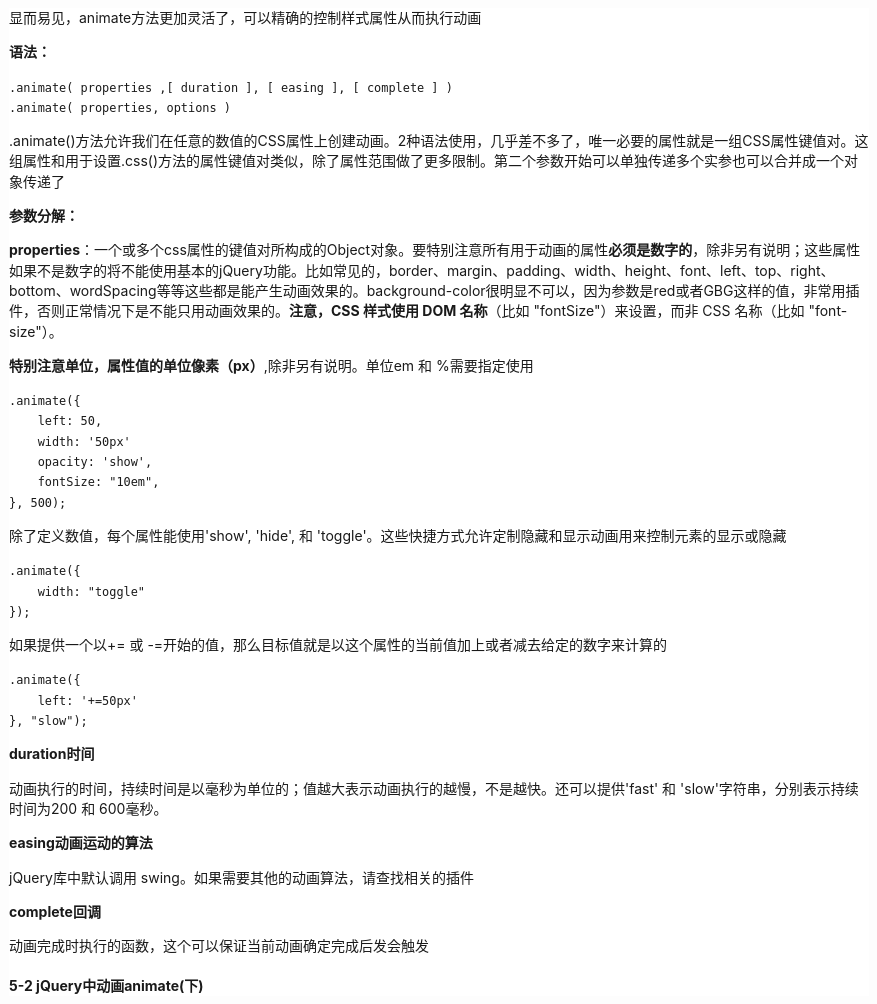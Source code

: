 显而易见，animate方法更加灵活了，可以精确的控制样式属性从而执行动画

**语法：**

```
.animate( properties ,[ duration ], [ easing ], [ complete ] )
.animate( properties, options )
```

.animate()方法允许我们在任意的数值的CSS属性上创建动画。2种语法使用，几乎差不多了，唯一必要的属性就是一组CSS属性键值对。这组属性和用于设置.css()方法的属性键值对类似，除了属性范围做了更多限制。第二个参数开始可以单独传递多个实参也可以合并成一个对象传递了

**参数分解：**

**properties**：一个或多个css属性的键值对所构成的Object对象。要特别注意所有用于动画的属性**必须是数字的**，除非另有说明；这些属性如果不是数字的将不能使用基本的jQuery功能。比如常见的，border、margin、padding、width、height、font、left、top、right、bottom、wordSpacing等等这些都是能产生动画效果的。background-color很明显不可以，因为参数是red或者GBG这样的值，非常用插件，否则正常情况下是不能只用动画效果的。**注意，CSS 样式使用 DOM 名称**（比如 "fontSize"）来设置，而非 CSS 名称（比如 "font-size"）。

**特别注意单位，属性值的单位像素（px）**,除非另有说明。单位em 和 %需要指定使用

```
.animate({
    left: 50, 
    width: '50px'   
    opacity: 'show',  
    fontSize: "10em",
}, 500);
```

除了定义数值，每个属性能使用'show', 'hide', 和 'toggle'。这些快捷方式允许定制隐藏和显示动画用来控制元素的显示或隐藏

```
.animate({
    width: "toggle"
});
```

如果提供一个以+= 或 -=开始的值，那么目标值就是以这个属性的当前值加上或者减去给定的数字来计算的

```
.animate({ 
    left: '+=50px'
}, "slow");
```

**duration时间**

动画执行的时间，持续时间是以毫秒为单位的；值越大表示动画执行的越慢，不是越快。还可以提供'fast' 和 'slow'字符串，分别表示持续时间为200 和 600毫秒。

**easing动画运动的算法**

jQuery库中默认调用 swing。如果需要其他的动画算法，请查找相关的插件

**complete回调**

动画完成时执行的函数，这个可以保证当前动画确定完成后发会触发



#### 5-2 jQuery中动画animate(下)
